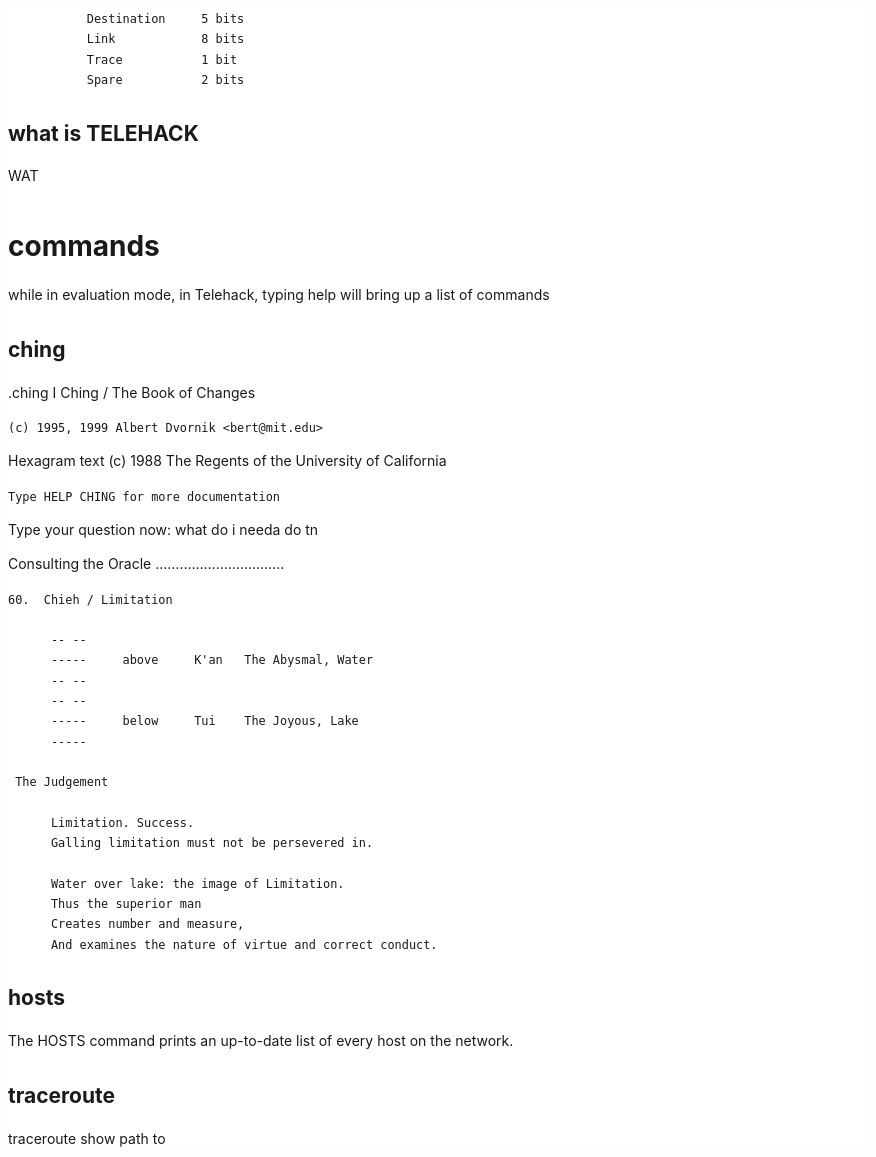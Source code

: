                Destination     5 bits
               Link            8 bits
               Trace           1 bit
               Spare           2 bits

## what is TELEHACK

WAT

# commands

while in evaluation mode, in Telehack, typing help will bring up a list of commands

## ching

.ching I Ching / The Book of Changes

    (c) 1995, 1999 Albert Dvornik <bert@mit.edu>

Hexagram text (c) 1988 The Regents of the University of California

    Type HELP CHING for more documentation

Type your question now: what do i needa do tn

Consulting the Oracle …………………………..

    60.  Chieh / Limitation
    
          -- --
          -----     above     K'an   The Abysmal, Water
          -- --
          -- --
          -----     below     Tui    The Joyous, Lake
          -----
    
     The Judgement
    
          Limitation. Success.
          Galling limitation must not be persevered in.
    
          Water over lake: the image of Limitation.
          Thus the superior man
          Creates number and measure,
          And examines the nature of virtue and correct conduct.

## hosts

The HOSTS command prints an up-to-date list of every host on the network.

## traceroute

traceroute  show path to
